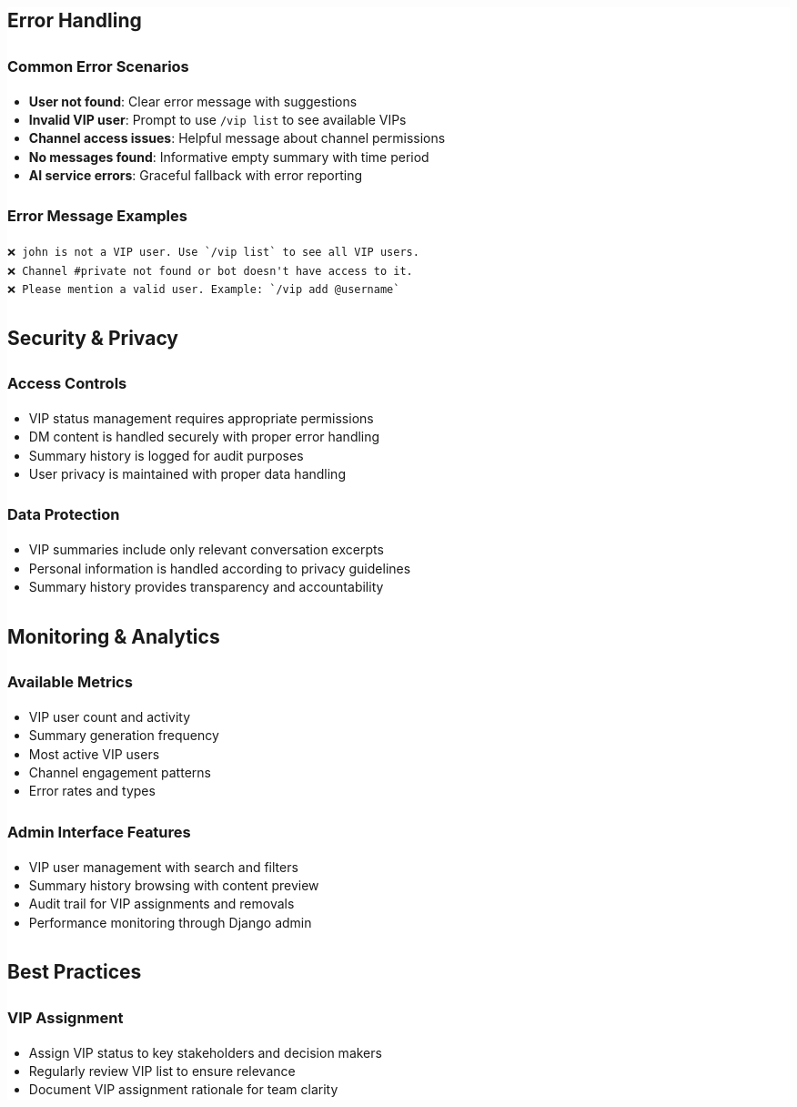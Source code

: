 ## Error Handling

### Common Error Scenarios
- **User not found**: Clear error message with suggestions
- **Invalid VIP user**: Prompt to use `/vip list` to see available VIPs
- **Channel access issues**: Helpful message about channel permissions
- **No messages found**: Informative empty summary with time period
- **AI service errors**: Graceful fallback with error reporting

### Error Message Examples
```
❌ john is not a VIP user. Use `/vip list` to see all VIP users.
❌ Channel #private not found or bot doesn't have access to it.
❌ Please mention a valid user. Example: `/vip add @username`
```

## Security & Privacy

### Access Controls
- VIP status management requires appropriate permissions
- DM content is handled securely with proper error handling
- Summary history is logged for audit purposes
- User privacy is maintained with proper data handling

### Data Protection
- VIP summaries include only relevant conversation excerpts
- Personal information is handled according to privacy guidelines
- Summary history provides transparency and accountability

## Monitoring & Analytics

### Available Metrics
- VIP user count and activity
- Summary generation frequency
- Most active VIP users
- Channel engagement patterns
- Error rates and types

### Admin Interface Features
- VIP user management with search and filters
- Summary history browsing with content preview
- Audit trail for VIP assignments and removals
- Performance monitoring through Django admin

## Best Practices

### VIP Assignment
- Assign VIP status to key stakeholders and decision makers
- Regularly review VIP list to ensure relevance
- Document VIP assignment rationale for team clarity
